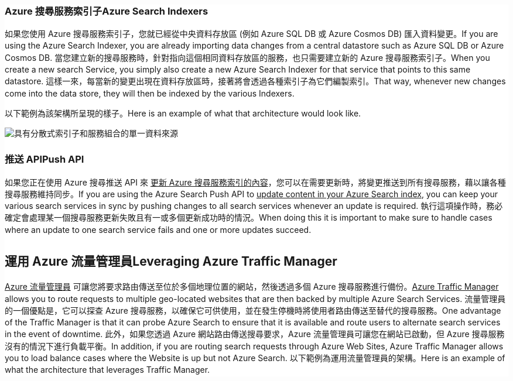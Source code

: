 ### <a name="azure-search-indexers"></a><span data-ttu-id="f14e2-175">Azure 搜尋服務索引子</span><span class="sxs-lookup"><span data-stu-id="f14e2-175">Azure Search Indexers</span></span>
<span data-ttu-id="f14e2-176">如果您使用 Azure 搜尋服務索引子，您就已經從中央資料存放區 (例如 Azure SQL DB 或 Azure Cosmos DB) 匯入資料變更。</span><span class="sxs-lookup"><span data-stu-id="f14e2-176">If you are using the Azure Search Indexer, you are already importing data changes from a central datastore such as Azure SQL DB or Azure Cosmos DB.</span></span> <span data-ttu-id="f14e2-177">當您建立新的搜尋服務時，針對指向這個相同資料存放區的服務，也只需要建立新的 Azure 搜尋服務索引子。</span><span class="sxs-lookup"><span data-stu-id="f14e2-177">When you create a new search Service, you simply also create a new Azure Search Indexer for that service that points to this same datastore.</span></span> <span data-ttu-id="f14e2-178">這樣一來，每當新的變更出現在資料存放區時，接著將會透過各種索引子為它們編製索引。</span><span class="sxs-lookup"><span data-stu-id="f14e2-178">That way, whenever new changes come into the data store, they will then be indexed by the various Indexers.</span></span>  

<span data-ttu-id="f14e2-179">以下範例為該架構所呈現的樣子。</span><span class="sxs-lookup"><span data-stu-id="f14e2-179">Here is an example of what that architecture would look like.</span></span>

   ![具有分散式索引子和服務組合的單一資料來源][2]

### <a name="push-api"></a><span data-ttu-id="f14e2-181">推送 API</span><span class="sxs-lookup"><span data-stu-id="f14e2-181">Push API</span></span>
<span data-ttu-id="f14e2-182">如果您正在使用 Azure 搜尋推送 API 來 [更新 Azure 搜尋服務索引的內容](https://docs.microsoft.com/rest/api/searchservice/update-index)，您可以在需要更新時，將變更推送到所有搜尋服務，藉以讓各種搜尋服務維持同步。</span><span class="sxs-lookup"><span data-stu-id="f14e2-182">If you are using the Azure Search Push API to [update content in your Azure Search index](https://docs.microsoft.com/rest/api/searchservice/update-index), you can keep your various search services in sync by pushing changes to all search services whenever an update is required.</span></span>  <span data-ttu-id="f14e2-183">執行這項操作時，務必確定會處理某一個搜尋服務更新失敗且有一或多個更新成功時的情況。</span><span class="sxs-lookup"><span data-stu-id="f14e2-183">When doing this it is important to make sure to handle cases where an update to one search service fails and one or more updates succeed.</span></span>

## <a name="leveraging-azure-traffic-manager"></a><span data-ttu-id="f14e2-184">運用 Azure 流量管理員</span><span class="sxs-lookup"><span data-stu-id="f14e2-184">Leveraging Azure Traffic Manager</span></span>
<span data-ttu-id="f14e2-185">[Azure 流量管理員](../traffic-manager/traffic-manager-overview.md) 可讓您將要求路由傳送至位於多個地理位置的網站，然後透過多個 Azure 搜尋服務進行備份。</span><span class="sxs-lookup"><span data-stu-id="f14e2-185">[Azure Traffic Manager](../traffic-manager/traffic-manager-overview.md) allows you to route requests to multiple geo-located websites that are then backed by multiple Azure Search Services.</span></span>  <span data-ttu-id="f14e2-186">流量管理員的一個優點是，它可以探查 Azure 搜尋服務，以確保它可供使用，並在發生停機時將使用者路由傳送至替代的搜尋服務。</span><span class="sxs-lookup"><span data-stu-id="f14e2-186">One advantage of the Traffic Manager is that it can probe Azure Search to ensure that it is available and route users to alternate search services in the event of downtime.</span></span>  <span data-ttu-id="f14e2-187">此外，如果您透過 Azure 網站路由傳送搜尋要求，Azure 流量管理員可讓您在網站已啟動，但 Azure 搜尋服務沒有的情況下進行負載平衡。</span><span class="sxs-lookup"><span data-stu-id="f14e2-187">In addition, if you are routing search requests through Azure Web Sites, Azure Traffic Manager allows you to load balance cases where the Website is up but not Azure Search.</span></span>  <span data-ttu-id="f14e2-188">以下範例為運用流量管理員的架構。</span><span class="sxs-lookup"><span data-stu-id="f14e2-188">Here is an example of what the architecture that leverages Traffic Manager.</span></span>


[1]: ./media/search-performance-optimization/geo-redundancy.png
[2]: ./media/search-performance-optimization/scale-indexers.png
[3]: ./media/search-performance-optimization/geo-search-traffic-mgr.png